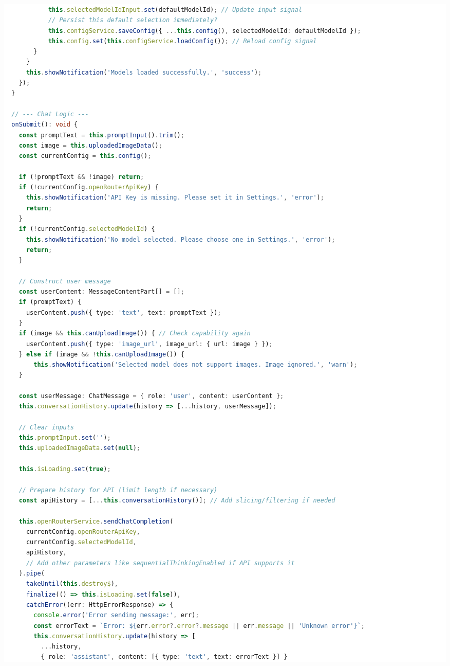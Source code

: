 ```typescript
            this.selectedModelIdInput.set(defaultModelId); // Update input signal
            // Persist this default selection immediately?
            this.configService.saveConfig({ ...this.config(), selectedModelId: defaultModelId });
            this.config.set(this.configService.loadConfig()); // Reload config signal
        }
      }
      this.showNotification('Models loaded successfully.', 'success');
    });
  }

  // --- Chat Logic ---
  onSubmit(): void {
    const promptText = this.promptInput().trim();
    const image = this.uploadedImageData();
    const currentConfig = this.config();

    if (!promptText && !image) return;
    if (!currentConfig.openRouterApiKey) {
      this.showNotification('API Key is missing. Please set it in Settings.', 'error');
      return;
    }
    if (!currentConfig.selectedModelId) {
      this.showNotification('No model selected. Please choose one in Settings.', 'error');
      return;
    }

    // Construct user message
    const userContent: MessageContentPart[] = [];
    if (promptText) {
      userContent.push({ type: 'text', text: promptText });
    }
    if (image && this.canUploadImage()) { // Check capability again
      userContent.push({ type: 'image_url', image_url: { url: image } });
    } else if (image && !this.canUploadImage()) {
        this.showNotification('Selected model does not support images. Image ignored.', 'warn');
    }

    const userMessage: ChatMessage = { role: 'user', content: userContent };
    this.conversationHistory.update(history => [...history, userMessage]);

    // Clear inputs
    this.promptInput.set('');
    this.uploadedImageData.set(null);

    this.isLoading.set(true);

    // Prepare history for API (limit length if necessary)
    const apiHistory = [...this.conversationHistory()]; // Add slicing/filtering if needed

    this.openRouterService.sendChatCompletion(
      currentConfig.openRouterApiKey,
      currentConfig.selectedModelId,
      apiHistory,
      // Add other parameters like sequentialThinkingEnabled if API supports it
    ).pipe(
      takeUntil(this.destroy$),
      finalize(() => this.isLoading.set(false)),
      catchError((err: HttpErrorResponse) => {
        console.error('Error sending message:', err);
        const errorText = `Error: ${err.error?.error?.message || err.message || 'Unknown error'}`;
        this.conversationHistory.update(history => [
          ...history,
          { role: 'assistant', content: [{ type: 'text', text: errorText }] }
```